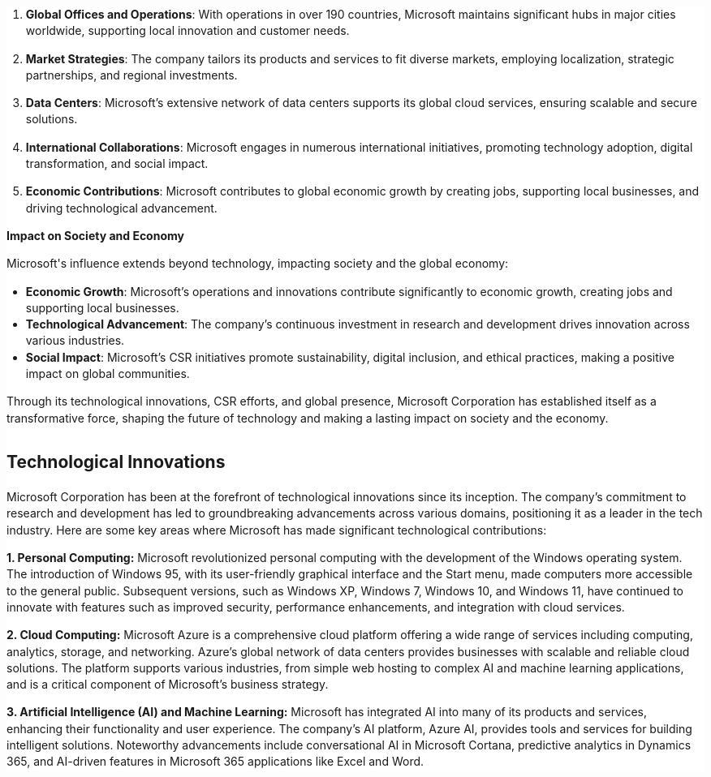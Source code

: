1. **Global Offices and Operations**: With operations in over 190 countries, Microsoft maintains significant hubs in major cities worldwide, supporting local innovation and customer needs.

2. **Market Strategies**: The company tailors its products and services to fit diverse markets, employing localization, strategic partnerships, and regional investments.

3. **Data Centers**: Microsoft’s extensive network of data centers supports its global cloud services, ensuring scalable and secure solutions.

4. **International Collaborations**: Microsoft engages in numerous international initiatives, promoting technology adoption, digital transformation, and social impact.

5. **Economic Contributions**: Microsoft contributes to global economic growth by creating jobs, supporting local businesses, and driving technological advancement.

**Impact on Society and Economy**

Microsoft's influence extends beyond technology, impacting society and the global economy:

- **Economic Growth**: Microsoft’s operations and innovations contribute significantly to economic growth, creating jobs and supporting local businesses.
- **Technological Advancement**: The company’s continuous investment in research and development drives innovation across various industries.
- **Social Impact**: Microsoft’s CSR initiatives promote sustainability, digital inclusion, and ethical practices, making a positive impact on global communities.

Through its technological innovations, CSR efforts, and global presence, Microsoft Corporation has established itself as a transformative force, shaping the future of technology and making a lasting impact on society and the economy.
## Technological Innovations
Microsoft Corporation has been at the forefront of technological innovations since its inception. The company’s commitment to research and development has led to groundbreaking advancements across various domains, positioning it as a leader in the tech industry. Here are some key areas where Microsoft has made significant technological contributions:

**1. Personal Computing:**
Microsoft revolutionized personal computing with the development of the Windows operating system. The introduction of Windows 95, with its user-friendly graphical interface and the Start menu, made computers more accessible to the general public. Subsequent versions, such as Windows XP, Windows 7, Windows 10, and Windows 11, have continued to innovate with features such as improved security, performance enhancements, and integration with cloud services.

**2. Cloud Computing:**
Microsoft Azure is a comprehensive cloud platform offering a wide range of services including computing, analytics, storage, and networking. Azure’s global network of data centers provides businesses with scalable and reliable cloud solutions. The platform supports various industries, from simple web hosting to complex AI and machine learning applications, and is a critical component of Microsoft’s business strategy.

**3. Artificial Intelligence (AI) and Machine Learning:**
Microsoft has integrated AI into many of its products and services, enhancing their functionality and user experience. The company’s AI platform, Azure AI, provides tools and services for building intelligent solutions. Noteworthy advancements include conversational AI in Microsoft Cortana, predictive analytics in Dynamics 365, and AI-driven features in Microsoft 365 applications like Excel and Word.
